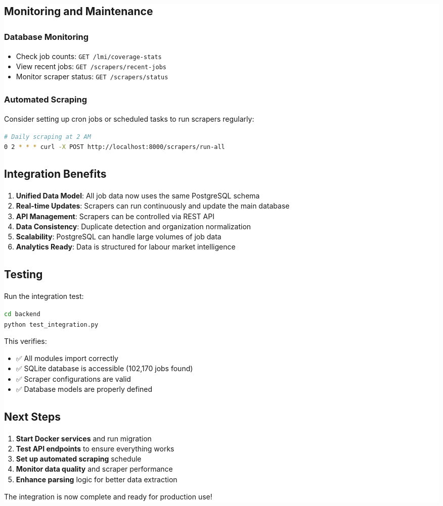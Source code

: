 ## Monitoring and Maintenance

### Database Monitoring
- Check job counts: `GET /lmi/coverage-stats`
- View recent jobs: `GET /scrapers/recent-jobs`
- Monitor scraper status: `GET /scrapers/status`

### Automated Scraping
Consider setting up cron jobs or scheduled tasks to run scrapers regularly:
```bash
# Daily scraping at 2 AM
0 2 * * * curl -X POST http://localhost:8000/scrapers/run-all
```

## Integration Benefits

1. **Unified Data Model**: All job data now uses the same PostgreSQL schema
2. **Real-time Updates**: Scrapers can run continuously and update the main database
3. **API Management**: Scrapers can be controlled via REST API
4. **Data Consistency**: Duplicate detection and organization normalization
5. **Scalability**: PostgreSQL can handle large volumes of job data
6. **Analytics Ready**: Data is structured for labour market intelligence

## Testing

Run the integration test:
```bash
cd backend
python test_integration.py
```

This verifies:
- ✅ All modules import correctly
- ✅ SQLite database is accessible (102,170 jobs found)
- ✅ Scraper configurations are valid
- ✅ Database models are properly defined

## Next Steps

1. **Start Docker services** and run migration
2. **Test API endpoints** to ensure everything works
3. **Set up automated scraping** schedule
4. **Monitor data quality** and scraper performance
5. **Enhance parsing** logic for better data extraction

The integration is now complete and ready for production use!
